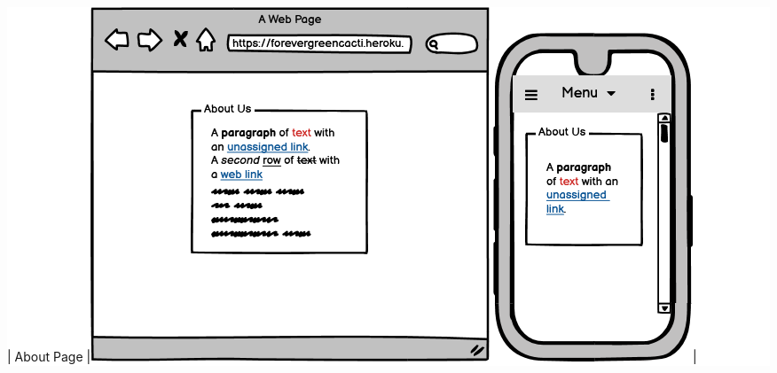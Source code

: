 | About Page |<img src="media/wireframes/about.png" alt="image of about us page on desktop view"> <img src="media/wireframes/about_mobile.png" alt="image of About Us page on mobile view">|